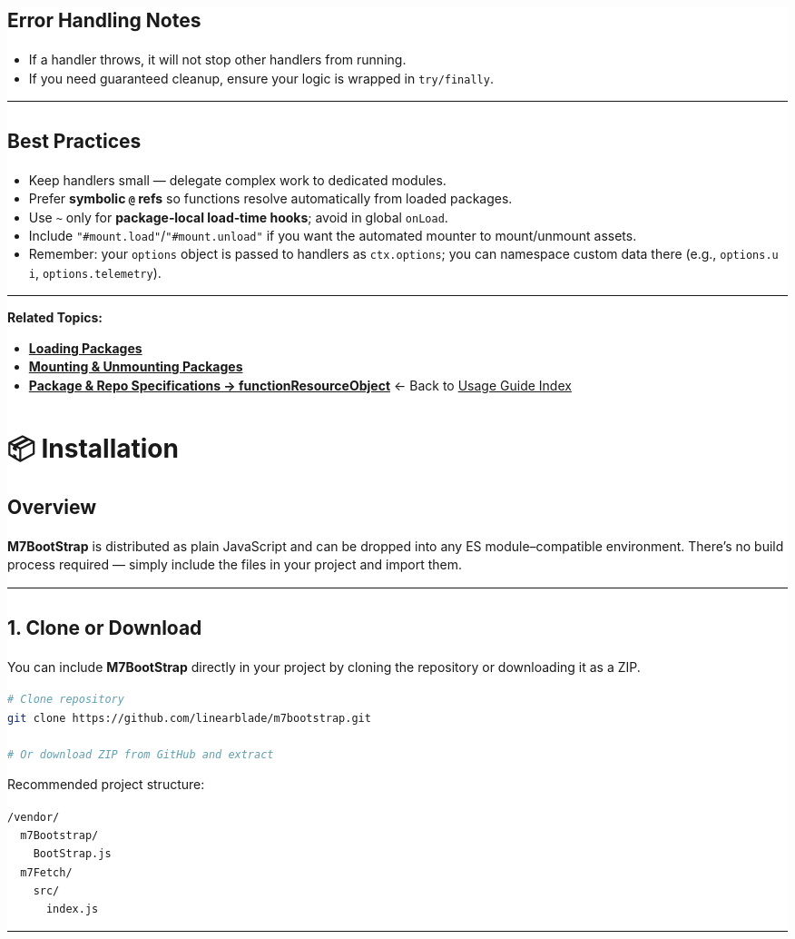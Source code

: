 
## Error Handling Notes

* If a handler throws, it will not stop other handlers from running.
* If you need guaranteed cleanup, ensure your logic is wrapped in `try/finally`.

---

## Best Practices

* Keep handlers small — delegate complex work to dedicated modules.
* Prefer **symbolic `@` refs** so functions resolve automatically from loaded packages.
* Use `~` only for **package‑local load‑time hooks**; avoid in global `onLoad`.
* Include `"#mount.load"`/`"#mount.unload"` if you want the automated mounter to mount/unmount assets.
* Remember: your `options` object is passed to handlers as `ctx.options`; you can namespace custom data there (e.g., `options.ui`, `options.telemetry`).

---

**Related Topics:**

* **[Loading Packages](LOADING_PACKAGES.md)**
* **[Mounting & Unmounting Packages](MOUNTING.md)**
* **[Package & Repo Specifications → functionResourceObject](PACKAGE_SPECIFICATIONS.md#functionresourceobject)**
← Back to [Usage Guide Index](TOC.md)

# 📦 Installation

## Overview

**M7BootStrap** is distributed as plain JavaScript and can be dropped into any ES module–compatible environment.
There’s no build process required — simply include the files in your project and import them.

---

## 1. Clone or Download

You can include **M7BootStrap** directly in your project by cloning the repository or downloading it as a ZIP.

```bash
# Clone repository
git clone https://github.com/linearblade/m7bootstrap.git

# Or download ZIP from GitHub and extract
```

Recommended project structure:

```
/vendor/
  m7Bootstrap/
    BootStrap.js
  m7Fetch/
    src/
      index.js
```

---